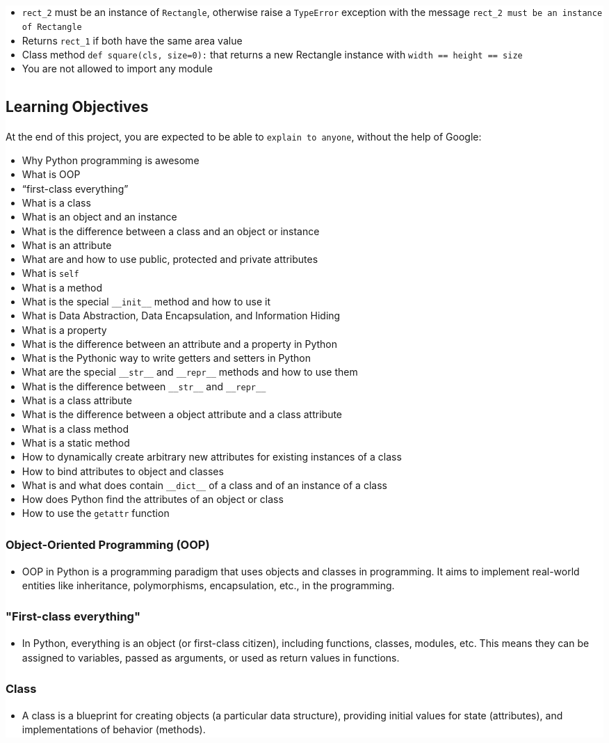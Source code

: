   - `rect_2` must be an instance of `Rectangle`, otherwise raise a `TypeError` exception with the message `rect_2 must be an instance of Rectangle`
  - Returns `rect_1` if both have the same area value
- Class method `def square(cls, size=0):` that returns a new Rectangle instance with `width == height == size`
- You are not allowed to import any module

## Learning Objectives

At the end of this project, you are expected to be able to `explain to anyone`, without the help of Google:
- Why Python programming is awesome
- What is OOP
- “first-class everything”
- What is a class
- What is an object and an instance
- What is the difference between a class and an object or instance
- What is an attribute
- What are and how to use public, protected and private attributes
- What is `self`
- What is a method
- What is the special `__init__` method and how to use it
- What is Data Abstraction, Data Encapsulation, and Information Hiding
- What is a property
- What is the difference between an attribute and a property in Python
- What is the Pythonic way to write getters and setters in Python
- What are the special `__str__` and `__repr__` methods and how to use them
- What is the difference between `__str__` and `__repr__`
- What is a class attribute
- What is the difference between a object attribute and a class attribute
- What is a class method
- What is a static method
- How to dynamically create arbitrary new attributes for existing instances of a class
- How to bind attributes to object and classes
- What is and what does contain `__dict__` of a class and of an instance of a class
- How does Python find the attributes of an object or class
- How to use the `getattr` function

### Object-Oriented Programming (OOP)
- OOP in Python is a programming paradigm that uses objects and classes in programming. It aims to implement real-world entities like inheritance, polymorphisms, encapsulation, etc., in the programming.

### "First-class everything"
- In Python, everything is an object (or first-class citizen), including functions, classes, modules, etc. This means they can be assigned to variables, passed as arguments, or used as return values in functions.

### Class
- A class is a blueprint for creating objects (a particular data structure), providing initial values for state (attributes), and implementations of behavior (methods).
